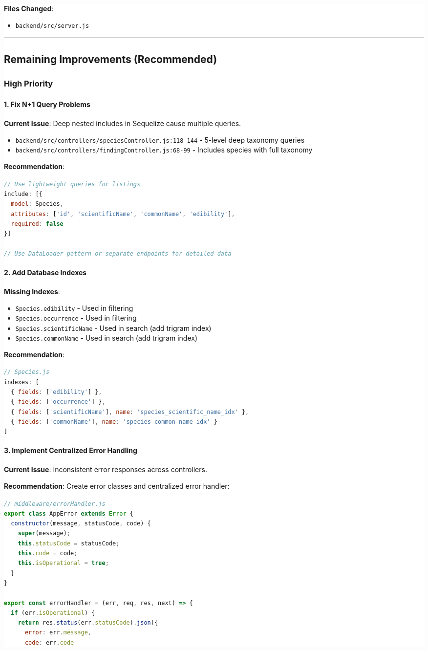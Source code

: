 **Files Changed**:
- `backend/src/server.js`

---

## Remaining Improvements (Recommended)

### High Priority

#### 1. Fix N+1 Query Problems
**Current Issue**: Deep nested includes in Sequelize cause multiple queries.
- `backend/src/controllers/speciesController.js:118-144` - 5-level deep taxonomy queries
- `backend/src/controllers/findingController.js:68-99` - Includes species with full taxonomy

**Recommendation**:
```javascript
// Use lightweight queries for listings
include: [{
  model: Species,
  attributes: ['id', 'scientificName', 'commonName', 'edibility'],
  required: false
}]

// Use DataLoader pattern or separate endpoints for detailed data
```

#### 2. Add Database Indexes
**Missing Indexes**:
- `Species.edibility` - Used in filtering
- `Species.occurrence` - Used in filtering
- `Species.scientificName` - Used in search (add trigram index)
- `Species.commonName` - Used in search (add trigram index)

**Recommendation**:
```javascript
// Species.js
indexes: [
  { fields: ['edibility'] },
  { fields: ['occurrence'] },
  { fields: ['scientificName'], name: 'species_scientific_name_idx' },
  { fields: ['commonName'], name: 'species_common_name_idx' }
]
```

#### 3. Implement Centralized Error Handling
**Current Issue**: Inconsistent error responses across controllers.

**Recommendation**:
Create error classes and centralized error handler:
```javascript
// middleware/errorHandler.js
export class AppError extends Error {
  constructor(message, statusCode, code) {
    super(message);
    this.statusCode = statusCode;
    this.code = code;
    this.isOperational = true;
  }
}

export const errorHandler = (err, req, res, next) => {
  if (err.isOperational) {
    return res.status(err.statusCode).json({
      error: err.message,
      code: err.code
```